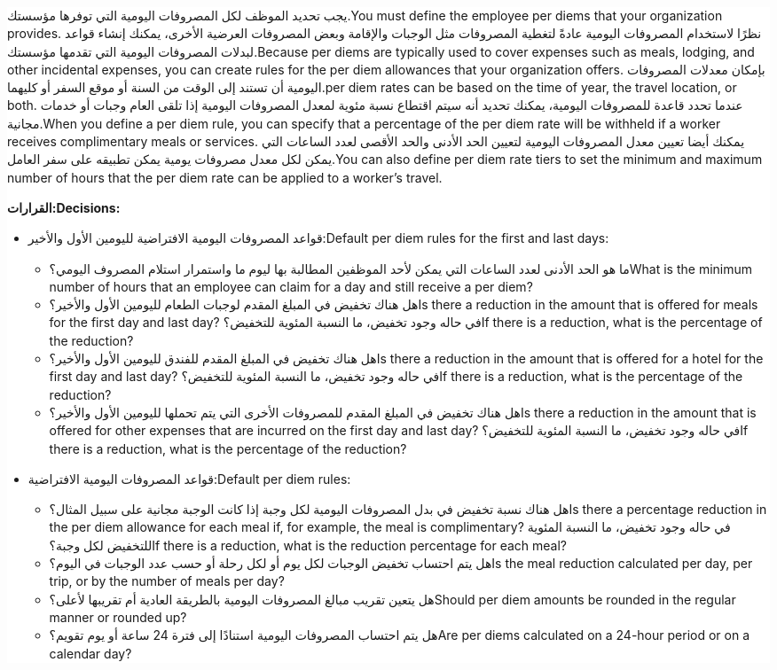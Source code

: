 <span data-ttu-id="6e196-117">يجب تحديد الموظف لكل المصروفات اليومية التي توفرها مؤسستك.</span><span class="sxs-lookup"><span data-stu-id="6e196-117">You must define the employee per diems that your organization provides.</span></span> <span data-ttu-id="6e196-118">نظرًا لاستخدام المصروفات اليومية عادةً لتغطية المصروفات مثل الوجبات والإقامة وبعض المصروفات العرضية الأخرى، يمكنك إنشاء قواعد لبدلات المصروفات اليومية التي تقدمها مؤسستك.</span><span class="sxs-lookup"><span data-stu-id="6e196-118">Because per diems are typically used to cover expenses such as meals, lodging, and other incidental expenses, you can create rules for the per diem allowances that your organization offers.</span></span> <span data-ttu-id="6e196-119">بإمكان معدلات المصروفات اليومية أن تستند إلى الوقت من السنة أو موقع السفر أو كليهما.</span><span class="sxs-lookup"><span data-stu-id="6e196-119">per diem rates can be based on the time of year, the travel location, or both.</span></span> <span data-ttu-id="6e196-120">عندما تحدد قاعدة للمصروفات اليومية، يمكنك تحديد أنه سيتم اقتطاع نسبة مئوية لمعدل المصروفات اليومية إذا تلقى العام وجبات أو خدمات مجانية.</span><span class="sxs-lookup"><span data-stu-id="6e196-120">When you define a per diem rule, you can specify that a percentage of the per diem rate will be withheld if a worker receives complimentary meals or services.</span></span> <span data-ttu-id="6e196-121">يمكنك أيضا تعيين معدل المصروفات اليومية لتعيين الحد الأدنى والحد الأقصى لعدد الساعات التي يمكن لكل معدل مصروفات يومية يمكن تطبيقه على سفر العامل.</span><span class="sxs-lookup"><span data-stu-id="6e196-121">You can also define per diem rate tiers to set the minimum and maximum number of hours that the per diem rate can be applied to a worker’s travel.</span></span>

<span data-ttu-id="6e196-122">**القرارات:**</span><span class="sxs-lookup"><span data-stu-id="6e196-122">**Decisions:**</span></span>

- <span data-ttu-id="6e196-123">قواعد المصروفات اليومية الافتراضية لليومين الأول والأخير:</span><span class="sxs-lookup"><span data-stu-id="6e196-123">Default per diem rules for the first and last days:</span></span>

    - <span data-ttu-id="6e196-124">ما هو الحد الأدنى لعدد الساعات التي يمكن لأحد الموظفين المطالبة بها ليوم ما واستمرار استلام المصروف اليومي؟</span><span class="sxs-lookup"><span data-stu-id="6e196-124">What is the minimum number of hours that an employee can claim for a day and still receive a per diem?</span></span>
    - <span data-ttu-id="6e196-125">هل هناك تخفيض في المبلغ المقدم لوجبات الطعام لليومين الأول والأخير؟</span><span class="sxs-lookup"><span data-stu-id="6e196-125">Is there a reduction in the amount that is offered for meals for the first day and last day?</span></span> <span data-ttu-id="6e196-126">في حاله وجود تخفيض، ما النسبة المئوية للتخفيض؟</span><span class="sxs-lookup"><span data-stu-id="6e196-126">If there is a reduction, what is the percentage of the reduction?</span></span>
    - <span data-ttu-id="6e196-127">هل هناك تخفيض في المبلغ المقدم للفندق لليومين الأول والأخير؟</span><span class="sxs-lookup"><span data-stu-id="6e196-127">Is there a reduction in the amount that is offered for a hotel for the first day and last day?</span></span> <span data-ttu-id="6e196-128">في حاله وجود تخفيض، ما النسبة المئوية للتخفيض؟</span><span class="sxs-lookup"><span data-stu-id="6e196-128">If there is a reduction, what is the percentage of the reduction?</span></span>
    - <span data-ttu-id="6e196-129">هل هناك تخفيض في المبلغ المقدم للمصروفات الأخرى التي يتم تحملها لليومين الأول والأخير؟</span><span class="sxs-lookup"><span data-stu-id="6e196-129">Is there a reduction in the amount that is offered for other expenses that are incurred on the first day and last day?</span></span> <span data-ttu-id="6e196-130">في حاله وجود تخفيض، ما النسبة المئوية للتخفيض؟</span><span class="sxs-lookup"><span data-stu-id="6e196-130">If there is a reduction, what is the percentage of the reduction?</span></span>

- <span data-ttu-id="6e196-131">قواعد المصروفات اليومية الافتراضية:</span><span class="sxs-lookup"><span data-stu-id="6e196-131">Default per diem rules:</span></span>

    - <span data-ttu-id="6e196-132">هل هناك نسبة تخفيض في بدل المصروفات اليومية لكل وجبة إذا كانت الوجبة مجانية على سبيل المثال؟</span><span class="sxs-lookup"><span data-stu-id="6e196-132">Is there a percentage reduction in the per diem allowance for each meal if, for example, the meal is complimentary?</span></span> <span data-ttu-id="6e196-133">في حاله وجود تخفيض، ما النسبة المئوية للتخفيض لكل وجبة؟</span><span class="sxs-lookup"><span data-stu-id="6e196-133">If there is a reduction, what is the reduction percentage for each meal?</span></span>
    - <span data-ttu-id="6e196-134">هل يتم احتساب تخفيض الوجبات لكل يوم أو لكل رحلة أو حسب عدد الوجبات في اليوم؟</span><span class="sxs-lookup"><span data-stu-id="6e196-134">Is the meal reduction calculated per day, per trip, or by the number of meals per day?</span></span>
    - <span data-ttu-id="6e196-135">هل يتعين تقريب مبالغ المصروفات اليومية بالطريقة العادية أم تقريبها لأعلى؟</span><span class="sxs-lookup"><span data-stu-id="6e196-135">Should per diem amounts be rounded in the regular manner or rounded up?</span></span>
    - <span data-ttu-id="6e196-136">هل يتم احتساب المصروفات اليومية استنادًا إلى فترة 24 ساعة أو يوم تقويم؟</span><span class="sxs-lookup"><span data-stu-id="6e196-136">Are per diems calculated on a 24-hour period or on a calendar day?</span></span>
